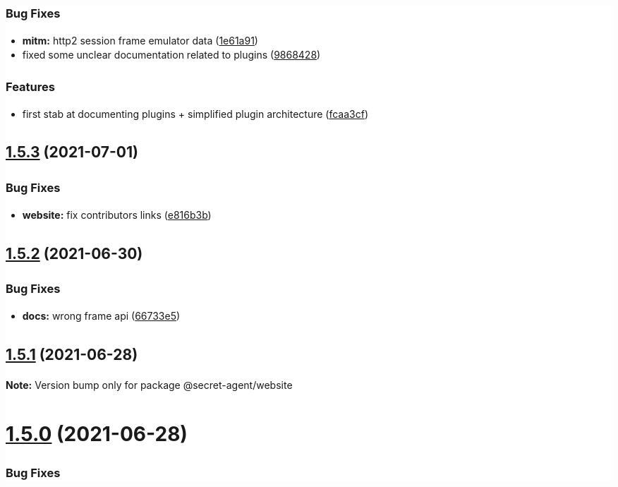 
### Bug Fixes

* **mitm:** http2 session frame emulator data ([1e61a91](https://github.com/ulixee/secret-agent/commit/1e61a91dad0f575ddbdde9dc66acba7e8de62df6))
* fixed some unclear documentation related to plugins ([9868428](https://github.com/ulixee/secret-agent/commit/98684285e5218808f506fad1cdf68c0e4662e017))


### Features

* first stab at documenting plugins + simplified plugin architecture ([fcaa3cf](https://github.com/ulixee/secret-agent/commit/fcaa3cfdca98b6f85128c196369d63ae40642df1))





## [1.5.3](https://github.com/ulixee/secret-agent/compare/v1.5.2...v1.5.3) (2021-07-01)


### Bug Fixes

* **website:** fix contributors links ([e816b3b](https://github.com/ulixee/secret-agent/commit/e816b3be3782b5382a07886c684e98964142247d))





## [1.5.2](https://github.com/ulixee/secret-agent/compare/v1.5.1...v1.5.2) (2021-06-30)


### Bug Fixes

* **docs:** wrong frame api ([66733e5](https://github.com/ulixee/secret-agent/commit/66733e541d8315d95fb71fc3da9896c0626cec61))





## [1.5.1](https://github.com/ulixee/secret-agent/compare/v1.5.0...v1.5.1) (2021-06-28)

**Note:** Version bump only for package @secret-agent/website





# [1.5.0](https://github.com/ulixee/secret-agent/compare/v1.4.1-alpha.4...v1.5.0) (2021-06-28)


### Bug Fixes
